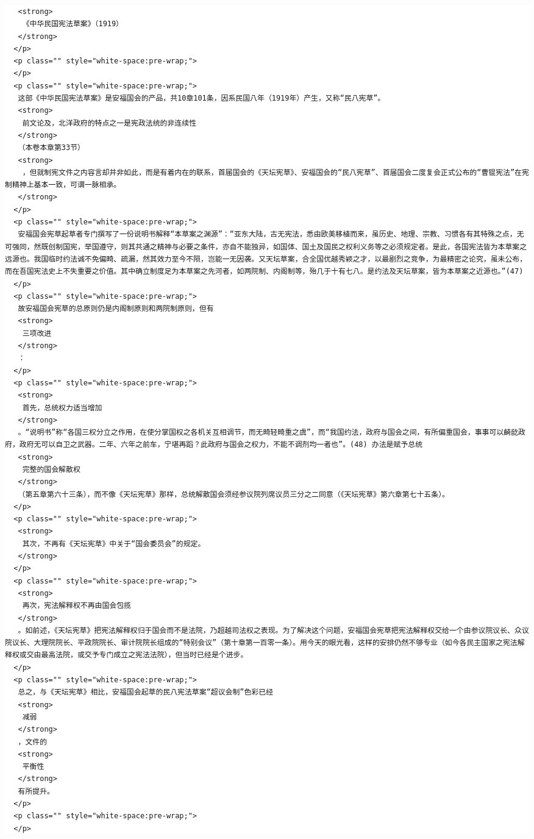        <strong>
        《中华民国宪法草案》（1919）
       </strong>
      </p>
      <p class="" style="white-space:pre-wrap;">
      </p>
      <p class="" style="white-space:pre-wrap;">
       这部《中华民国宪法草案》是安福国会的产品，共10章101条，因系民国八年（1919年）产生，又称“民八宪草”。
       <strong>
        前文论及，北洋政府的特点之一是宪政法统的非连续性
       </strong>
       （本卷本章第33节）
       <strong>
        ，但就制宪文件之内容言却并非如此，而是有着内在的联系，首届国会的《天坛宪草》、安福国会的“民八宪草”、首届国会二度复会正式公布的“曹锟宪法”在宪制精神上基本一致，可谓一脉相承。
       </strong>
      </p>
      <p class="" style="white-space:pre-wrap;">
       安福国会宪草起草者专门撰写了一份说明书解释“本草案之渊源”：“亚东大陆，古无宪法，悉由欧美移植而来，虽历史、地理、宗教、习惯各有其特殊之点，无可强同，然既创制国宪，举国遵守，则其共通之精神与必要之条件，亦自不能独异，如国体、国土及国民之权利义务等之必须规定者。是此，各国宪法皆为本草案之远源也。我国临时约法诚不免偏畸、疏漏，然其效力至今不陨，岂能一无因袭。又天坛草案，合全国优越秀颖之才，以最剧烈之竞争，为最精密之论究，虽未公布，而在吾国宪法史上不失重要之价值。其中确立制度足为本草案之先河者，如两院制、内阁制等，殆几于十有七八。是约法及天坛草案，皆为本草案之近源也。”(47)
      </p>
      <p class="" style="white-space:pre-wrap;">
       故安福国会宪草的总原则仍是内阁制原则和两院制原则，但有
       <strong>
        三项改进
       </strong>
       ：
      </p>
      <p class="" style="white-space:pre-wrap;">
       <strong>
        首先，总统权力适当增加
       </strong>
       。“说明书”称“各国三权分立之作用，在使分掌国权之各机关互相调节，而无畸轻畸重之虞”，而“我国约法，政府与国会之间，有所偏重国会，事事可以齮龁政府，政府无可以自卫之武器。二年、六年之前车，宁堪再蹈？此政府与国会之权力，不能不调剂均一者也”。(48) 办法是赋予总统
       <strong>
        完整的国会解散权
       </strong>
       （第五章第六十三条），而不像《天坛宪草》那样，总统解散国会须经参议院列席议员三分之二同意（《天坛宪草》第六章第七十五条）。
      </p>
      <p class="" style="white-space:pre-wrap;">
       <strong>
        其次，不再有《天坛宪草》中关于“国会委员会”的规定。
       </strong>
      </p>
      <p class="" style="white-space:pre-wrap;">
       <strong>
        再次，宪法解释权不再由国会包揽
       </strong>
       。如前述，《天坛宪草》把宪法解释权归于国会而不是法院，乃超越司法权之表现。为了解决这个问题，安福国会宪草把宪法解释权交给一个由参议院议长、众议院议长、大理院院长、平政院院长、审计院院长组成的“特别会议”（第十章第一百零一条）。用今天的眼光看，这样的安排仍然不够专业（如今各民主国家之宪法解释权或交由最高法院，或交予专门成立之宪法法院），但当时已经是个进步。
      </p>
      <p class="" style="white-space:pre-wrap;">
       总之，与《天坛宪草》相比，安福国会起草的民八宪法草案“超议会制”色彩已经
       <strong>
        减弱
       </strong>
       ，文件的
       <strong>
        平衡性
       </strong>
       有所提升。
      </p>
      <p class="" style="white-space:pre-wrap;">
      </p>